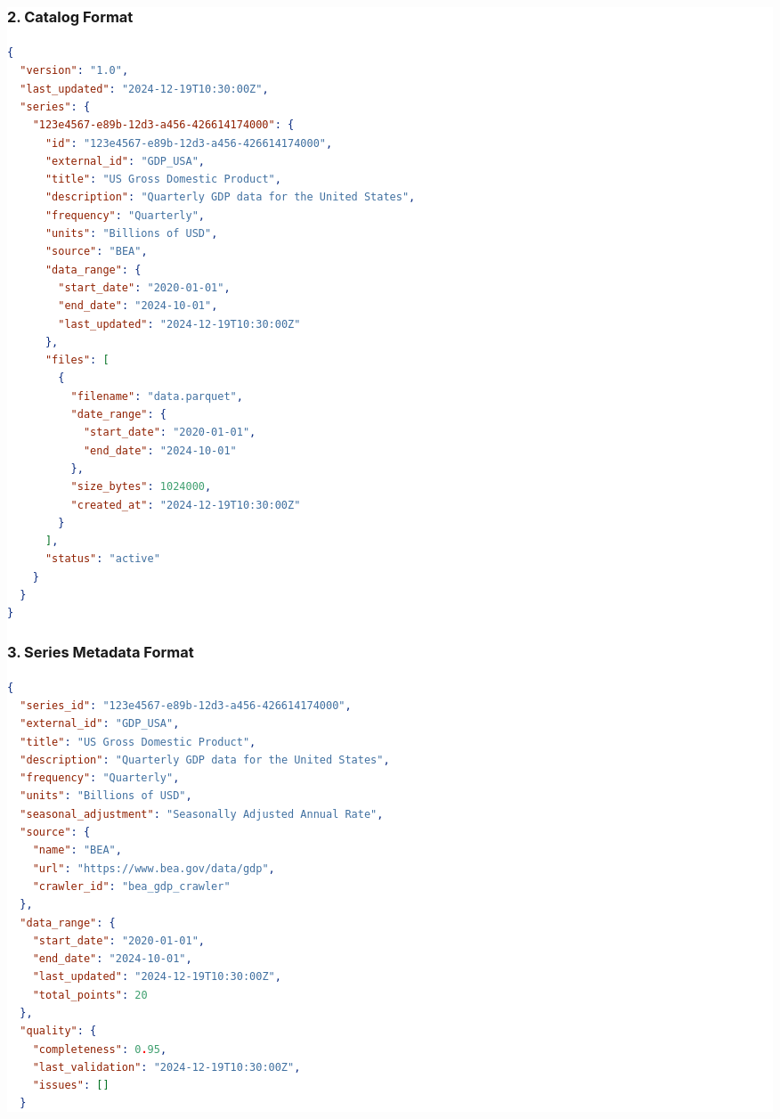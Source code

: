 ### 2. Catalog Format

```json
{
  "version": "1.0",
  "last_updated": "2024-12-19T10:30:00Z",
  "series": {
    "123e4567-e89b-12d3-a456-426614174000": {
      "id": "123e4567-e89b-12d3-a456-426614174000",
      "external_id": "GDP_USA",
      "title": "US Gross Domestic Product",
      "description": "Quarterly GDP data for the United States",
      "frequency": "Quarterly",
      "units": "Billions of USD",
      "source": "BEA",
      "data_range": {
        "start_date": "2020-01-01",
        "end_date": "2024-10-01",
        "last_updated": "2024-12-19T10:30:00Z"
      },
      "files": [
        {
          "filename": "data.parquet",
          "date_range": {
            "start_date": "2020-01-01",
            "end_date": "2024-10-01"
          },
          "size_bytes": 1024000,
          "created_at": "2024-12-19T10:30:00Z"
        }
      ],
      "status": "active"
    }
  }
}
```

### 3. Series Metadata Format

```json
{
  "series_id": "123e4567-e89b-12d3-a456-426614174000",
  "external_id": "GDP_USA",
  "title": "US Gross Domestic Product",
  "description": "Quarterly GDP data for the United States",
  "frequency": "Quarterly",
  "units": "Billions of USD",
  "seasonal_adjustment": "Seasonally Adjusted Annual Rate",
  "source": {
    "name": "BEA",
    "url": "https://www.bea.gov/data/gdp",
    "crawler_id": "bea_gdp_crawler"
  },
  "data_range": {
    "start_date": "2020-01-01",
    "end_date": "2024-10-01",
    "last_updated": "2024-12-19T10:30:00Z",
    "total_points": 20
  },
  "quality": {
    "completeness": 0.95,
    "last_validation": "2024-12-19T10:30:00Z",
    "issues": []
  }
```